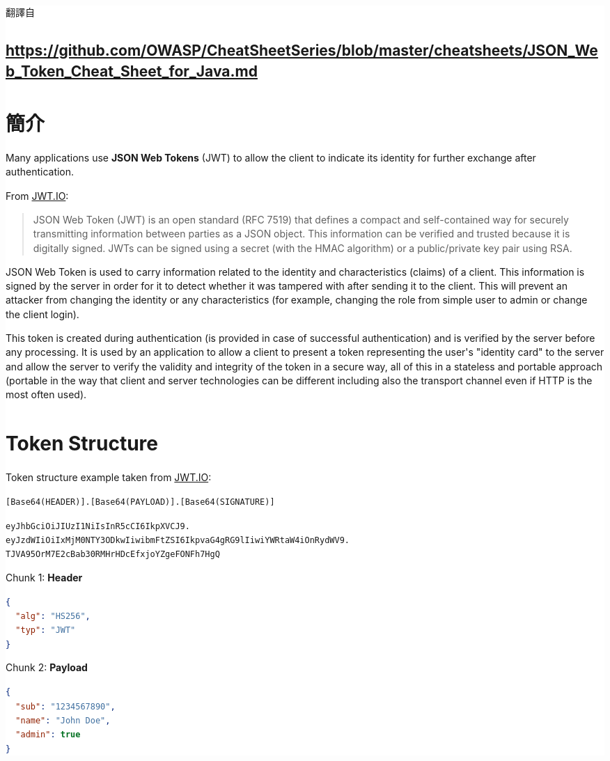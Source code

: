 翻譯自

https://github.com/OWASP/CheatSheetSeries/blob/master/cheatsheets/JSON_Web_Token_Cheat_Sheet_for_Java.md
----

# 簡介

Many applications use **JSON Web Tokens** (JWT) to allow the client to indicate its identity for further exchange after authentication.

From [JWT.IO](https://jwt.io/introduction):

> JSON Web Token (JWT) is an open standard (RFC 7519) that defines a compact and self-contained way for securely transmitting information between parties as a JSON object. This information can be verified and trusted because it is digitally signed. JWTs can be signed using a secret (with the HMAC algorithm) or a public/private key pair using RSA.

JSON Web Token is used to carry information related to the identity and characteristics (claims) of a client. This information is signed by the server in order for it to detect whether it was tampered with after sending it to the client. This will prevent an attacker from changing the identity or any characteristics (for example, changing the role from simple user to admin or change the client login).

This token is created during authentication (is provided in case of successful authentication) and is verified by the server before any processing. It is used by an application to allow a client to present a token representing the user's "identity card" to the server and allow the server to verify the validity and integrity of the token in a secure way, all of this in a stateless and portable approach (portable in the way that client and server technologies can be different including also the transport channel even if HTTP is the most often used).

# Token Structure

Token structure example taken from [JWT.IO](https://jwt.io/#debugger):

`[Base64(HEADER)].[Base64(PAYLOAD)].[Base64(SIGNATURE)]`

```text
eyJhbGciOiJIUzI1NiIsInR5cCI6IkpXVCJ9.
eyJzdWIiOiIxMjM0NTY3ODkwIiwibmFtZSI6IkpvaG4gRG9lIiwiYWRtaW4iOnRydWV9.
TJVA95OrM7E2cBab30RMHrHDcEfxjoYZgeFONFh7HgQ
```    

Chunk 1: **Header**

```json
{
  "alg": "HS256",
  "typ": "JWT"
}
```    

Chunk 2: **Payload**

```json
{
  "sub": "1234567890",
  "name": "John Doe",
  "admin": true
}
```    
